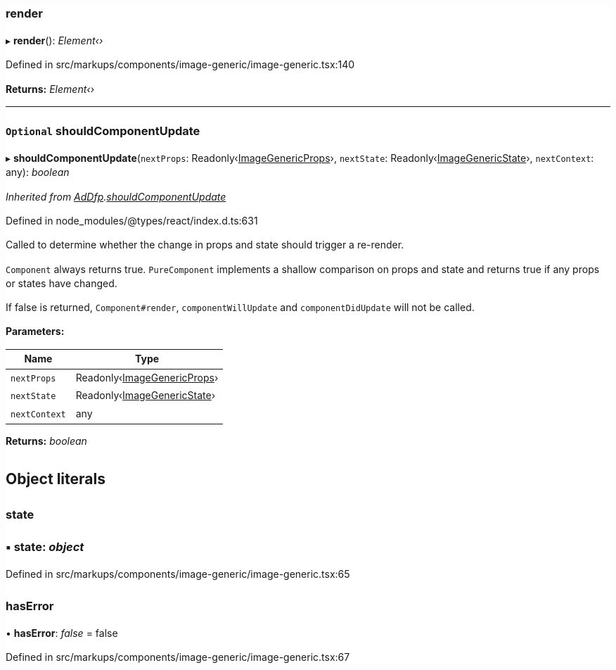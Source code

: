 ###  render

▸ **render**(): *Element‹›*

Defined in src/markups/components/image-generic/image-generic.tsx:140

**Returns:** *Element‹›*

___

### `Optional` shouldComponentUpdate

▸ **shouldComponentUpdate**(`nextProps`: Readonly‹[ImageGenericProps](../modules/_src_markups_components_image_generic_image_generic_.md#imagegenericprops)›, `nextState`: Readonly‹[ImageGenericState](../modules/_src_markups_components_image_generic_image_generic_.md#imagegenericstate)›, `nextContext`: any): *boolean*

*Inherited from [AdDfp](_src_markups_components_ad_dfp_ad_dfp_.addfp.md).[shouldComponentUpdate](_src_markups_components_ad_dfp_ad_dfp_.addfp.md#optional-shouldcomponentupdate)*

Defined in node_modules/@types/react/index.d.ts:631

Called to determine whether the change in props and state should trigger a re-render.

`Component` always returns true.
`PureComponent` implements a shallow comparison on props and state and returns true if any
props or states have changed.

If false is returned, `Component#render`, `componentWillUpdate`
and `componentDidUpdate` will not be called.

**Parameters:**

Name | Type |
------ | ------ |
`nextProps` | Readonly‹[ImageGenericProps](../modules/_src_markups_components_image_generic_image_generic_.md#imagegenericprops)› |
`nextState` | Readonly‹[ImageGenericState](../modules/_src_markups_components_image_generic_image_generic_.md#imagegenericstate)› |
`nextContext` | any |

**Returns:** *boolean*

## Object literals

###  state

### ▪ **state**: *object*

Defined in src/markups/components/image-generic/image-generic.tsx:65

###  hasError

• **hasError**: *false* = false

Defined in src/markups/components/image-generic/image-generic.tsx:67
